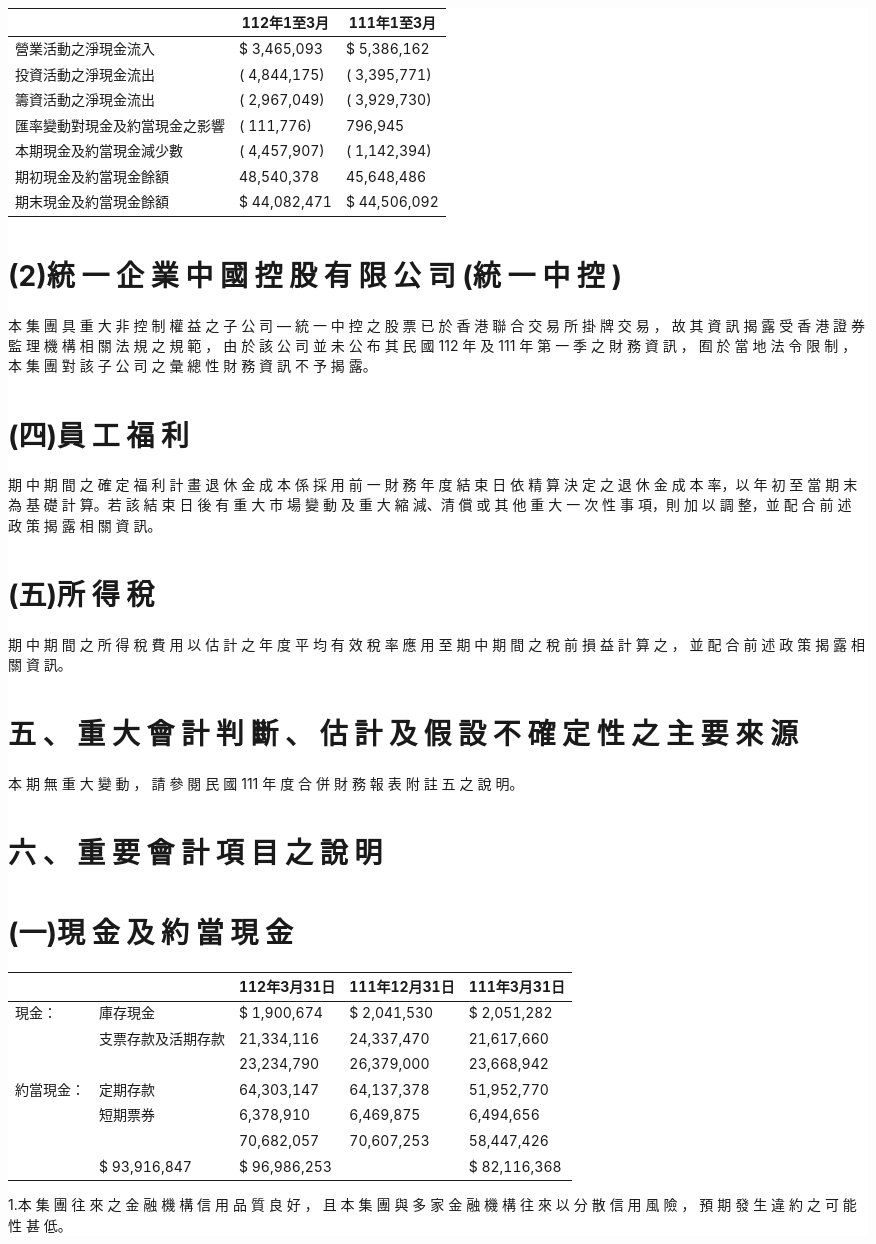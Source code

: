 | |112年1至3月|111年1至3月|
|---|---|---|
|營業活動之淨現金流入|$ 3,465,093|$ 5,386,162|
|投資活動之淨現金流出|( 4,844,175)|( 3,395,771)|
|籌資活動之淨現金流出|( 2,967,049)|( 3,929,730)|
|匯率變動對現金及約當現金之影響|( 111,776)|796,945|
|本期現金及約當現金減少數|( 4,457,907)|( 1,142,394)|
|期初現金及約當現金餘額|48,540,378|45,648,486|
|期末現金及約當現金餘額|$ 44,082,471|$ 44,506,092|

# (2)統 一 企 業 中 國 控 股 有 限 公 司 (統 一 中 控 )

本 集 團 具 重 大 非 控 制 權 益 之 子 公 司 — 統 一 中 控 之 股 票 已 於 香 港 聯 合 交 易 所 掛 牌 交 易 ， 故 其 資 訊 揭 露 受 香 港 證 券 監 理 機 構 相 關 法 規 之 規 範 ， 由 於 該 公 司 並 未 公 布 其 民 國 112 年 及 111 年 第 一 季 之 財 務 資 訊 ， 囿 於 當 地 法 令 限 制 ， 本 集 團 對 該 子 公 司 之 彙 總 性 財 務 資 訊 不 予 揭 露。

# (四)員 工 福 利

期 中 期 間 之 確 定 福 利 計 畫 退 休 金 成 本 係 採 用 前 一 財 務 年 度 結 束 日 依 精 算 決 定 之 退 休 金 成 本 率，以 年 初 至 當 期 末 為 基 礎 計 算。若 該 結 束 日 後 有 重 大 市 場 變 動 及 重 大 縮 減、清 償 或 其 他 重 大 一 次 性 事 項，則 加 以 調 整，並 配 合 前 述 政 策 揭 露 相 關 資 訊。

# (五)所 得 稅

期 中 期 間 之 所 得 稅 費 用 以 估 計 之 年 度 平 均 有 效 稅 率 應 用 至 期 中 期 間 之 稅 前 損 益 計 算 之 ， 並 配 合 前 述 政 策 揭 露 相 關 資 訊。

# 五 、 重 大 會 計 判 斷 、 估 計 及 假 設 不 確 定 性 之 主 要 來 源

本 期 無 重 大 變 動 ， 請 參 閱 民 國 111 年 度 合 併 財 務 報 表 附 註 五 之 說 明。

# 六 、 重 要 會 計 項 目 之 說 明

# (一)現 金 及 約 當 現 金

| | |112年3月31日|111年12月31日|111年3月31日|
|---|---|---|---|---|
|現金：|庫存現金|$ 1,900,674|$ 2,041,530|$ 2,051,282|
| |支票存款及活期存款|21,334,116|24,337,470|21,617,660|
| | |23,234,790|26,379,000|23,668,942|
|約當現金：|定期存款|64,303,147|64,137,378|51,952,770|
| |短期票券|6,378,910|6,469,875|6,494,656|
| | |70,682,057|70,607,253|58,447,426|
| |$ 93,916,847|$ 96,986,253| |$ 82,116,368|

1.本 集 團 往 來 之 金 融 機 構 信 用 品 質 良 好 ， 且 本 集 團 與 多 家 金 融 機 構 往 來 以 分 散 信 用 風 險 ， 預 期 發 生 違 約 之 可 能 性 甚 低。